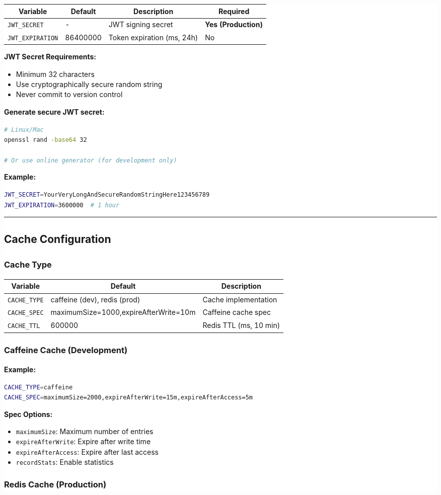 | Variable | Default | Description | Required |
|----------|---------|-------------|----------|
| `JWT_SECRET` | - | JWT signing secret | **Yes (Production)** |
| `JWT_EXPIRATION` | 86400000 | Token expiration (ms, 24h) | No |

**JWT Secret Requirements:**
- Minimum 32 characters
- Use cryptographically secure random string
- Never commit to version control

**Generate secure JWT secret:**
```bash
# Linux/Mac
openssl rand -base64 32

# Or use online generator (for development only)
```

**Example:**
```bash
JWT_SECRET=YourVeryLongAndSecureRandomStringHere123456789
JWT_EXPIRATION=3600000  # 1 hour
```

---

## Cache Configuration

### Cache Type

| Variable | Default | Description |
|----------|---------|-------------|
| `CACHE_TYPE` | caffeine (dev), redis (prod) | Cache implementation |
| `CACHE_SPEC` | maximumSize=1000,expireAfterWrite=10m | Caffeine cache spec |
| `CACHE_TTL` | 600000 | Redis TTL (ms, 10 min) |

### Caffeine Cache (Development)

**Example:**
```bash
CACHE_TYPE=caffeine
CACHE_SPEC=maximumSize=2000,expireAfterWrite=15m,expireAfterAccess=5m
```

**Spec Options:**
- `maximumSize`: Maximum number of entries
- `expireAfterWrite`: Expire after write time
- `expireAfterAccess`: Expire after last access
- `recordStats`: Enable statistics

### Redis Cache (Production)
